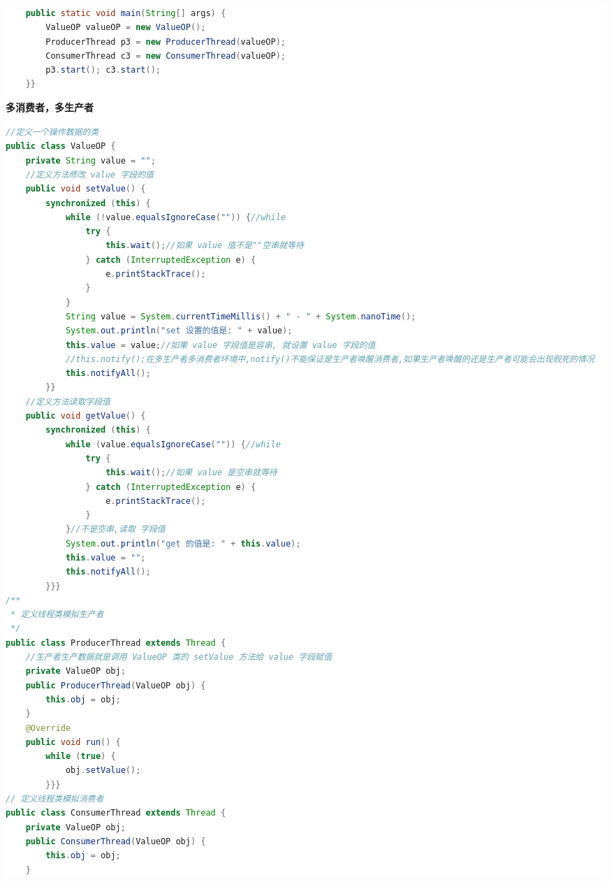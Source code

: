 ```java
    public static void main(String[] args) {
        ValueOP valueOP = new ValueOP();
        ProducerThread p3 = new ProducerThread(valueOP);
        ConsumerThread c3 = new ConsumerThread(valueOP);
        p3.start(); c3.start();
    }}
```

**多消费者，多生产者**

```java
//定义一个操作数据的类
public class ValueOP {
    private String value = "";
    //定义方法修改 value 字段的值
    public void setValue() {
        synchronized (this) {
            while (!value.equalsIgnoreCase("")) {//while
                try {
                    this.wait();//如果 value 值不是""空串就等待
                } catch (InterruptedException e) {
                    e.printStackTrace();
                }
            }
            String value = System.currentTimeMillis() + " - " + System.nanoTime();
            System.out.println("set 设置的值是: " + value);
            this.value = value;//如果 value 字段值是容串, 就设置 value 字段的值
            //this.notify();在多生产者多消费者环境中,notify()不能保证是生产者唤醒消费者,如果生产者唤醒的还是生产者可能会出现假死的情况
            this.notifyAll();
        }}
    //定义方法读取字段值
    public void getValue() {
        synchronized (this) {
            while (value.equalsIgnoreCase("")) {//while
                try {
                    this.wait();//如果 value 是空串就等待
                } catch (InterruptedException e) {
                    e.printStackTrace();
                }
            }//不是空串,读取 字段值
            System.out.println("get 的值是: " + this.value);
            this.value = "";
            this.notifyAll();
        }}}
/**
 * 定义线程类模拟生产者
 */
public class ProducerThread extends Thread {
    //生产者生产数据就是调用 ValueOP 类的 setValue 方法给 value 字段赋值
    private ValueOP obj;
    public ProducerThread(ValueOP obj) {
        this.obj = obj;
    }
    @Override
    public void run() {
        while (true) {
            obj.setValue();
        }}}
// 定义线程类模拟消费者
public class ConsumerThread extends Thread {
    private ValueOP obj;
    public ConsumerThread(ValueOP obj) {
        this.obj = obj;
    }
```